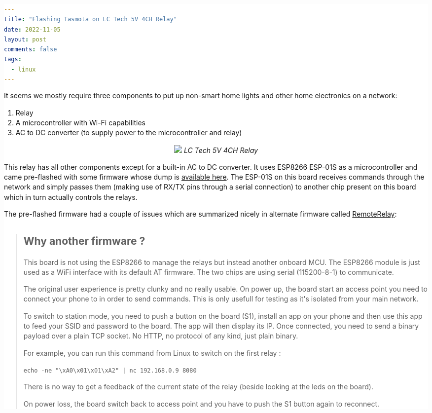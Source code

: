 ```yaml
---
title: "Flashing Tasmota on LC Tech 5V 4CH Relay"
date: 2022-11-05
layout: post
comments: false
tags:
  - linux
---
```



It seems we mostly require three components to put up non-smart home lights and other home electronics on a network:
1. Relay
2. A microcontroller with Wi-Fi capabilities
3. AC to DC converter (to supply power to the microcontroller and relay)

<p align="center">
  <img src="https://i.imgur.com/TinmvJg.png" width="300">
  <i>LC Tech 5V 4CH Relay</i>
</p>

This relay has all other components except for a built-in AC to DC converter. It uses ESP8266 ESP-01S as a
microcontroller and came pre-flashed with some firmware whose dump is [available here](https://drive.google.com/file/d/1HtVP_Ys4VVpu8Qo8VJgHN0PDdGJIQ7Qf/view?usp=sharing).
The ESP-01S on this board receives commands through the network and simply passes them (making use of RX/TX
pins through a serial connection) to another chip present on this board which in turn actually controls the
relays.

The pre-flashed firmware had a couple of issues which are summarized nicely in alternate firmware called [RemoteRelay](https://github.com/nagius/RemoteRelay#why-another-firmware-):

> ## Why another firmware ?
>
> This board is not using the ESP8266 to manage the relays but instead another onboard MCU. The ESP8266 module is just used as a WiFi interface with its default AT firmware. The two chips are using serial (115200-8-1) to communicate.
>
> The original user experience is pretty clunky and no really usable. On power up, the board start an access point you need to connect your phone to in order to send commands. This is only usefull for testing as it's isolated from your main network.
>
> To switch to station mode, you need to push a button on the board (S1), install an app on your phone and then use this app to feed your SSID and password to the board. The app will then display its IP.
> Once connected, you need to send a binary payload over a plain TCP socket. No HTTP, no protocol of any kind, just plain binary.
>
> For example, you can run this command from Linux to switch on the first relay :
> ```
> echo -ne "\xA0\x01\x01\xA2" | nc 192.168.0.9 8080
> ```
>
> There is no way to get a feedback of the current state of the relay (beside looking at the leds on the board).
>
> On power loss, the board switch back to access point and you have to push the S1 button again to reconnect.
